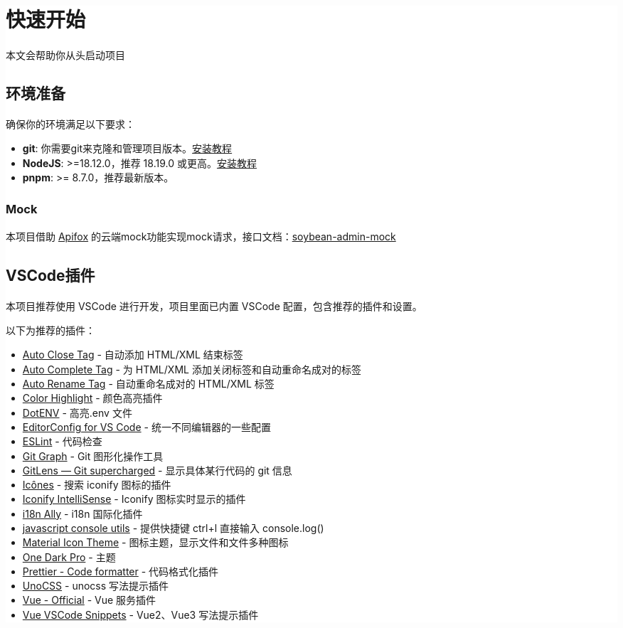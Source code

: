 # 快速开始

本文会帮助你从头启动项目

## 环境准备

确保你的环境满足以下要求：

- **git**: 你需要git来克隆和管理项目版本。[安装教程](../tutorial/git.md)
- **NodeJS**: >=18.12.0，推荐 18.19.0 或更高。[安装教程](../tutorial/nodejs.md)
- **pnpm**: >= 8.7.0，推荐最新版本。

### Mock

本项目借助 [Apifox](https://apifox.com/) 的云端mock功能实现mock请求，接口文档：[soybean-admin-mock](https://apifox.com/apidoc/shared-35c8727a-d3ab-47e9-8863-ef8e37df6887?pwd=F6LN1ArU)

## VSCode插件

本项目推荐使用 VSCode 进行开发，项目里面已内置 VSCode 配置，包含推荐的插件和设置。

以下为推荐的插件：

- [Auto Close Tag](https://marketplace.visualstudio.com/items?itemName=formulahendry.auto-close-tag) - 自动添加 HTML/XML 结束标签
- [Auto Complete Tag](https://marketplace.visualstudio.com/items?itemName=formulahendry.auto-complete-tag) - 为 HTML/XML 添加关闭标签和自动重命名成对的标签
- [Auto Rename Tag](https://marketplace.visualstudio.com/items?itemName=formulahendry.auto-rename-tag) - 自动重命名成对的 HTML/XML 标签
- [Color Highlight](https://github.com/naumovs/vscode-ext-color-highlight) - 颜色高亮插件
- [DotENV](https://marketplace.visualstudio.com/items?itemName=mikestead.dotenv) - 高亮.env 文件
- [EditorConfig for VS Code](https://marketplace.visualstudio.com/items?itemName=EditorConfig.EditorConfig) - 统一不同编辑器的一些配置
- [ESLint](https://marketplace.visualstudio.com/items?itemName=dbaeumer.vscode-eslint) - 代码检查
- [Git Graph](https://marketplace.visualstudio.com/items?itemName=mhutchie.git-graph) - Git 图形化操作工具
- [GitLens — Git supercharged](https://marketplace.visualstudio.com/items?itemName=eamodio.gitlens) - 显示具体某行代码的 git 信息
- [Icônes](https://marketplace.visualstudio.com/items?itemName=afzalsayed96.icones) - 搜索 iconify 图标的插件
- [Iconify IntelliSense](https://marketplace.visualstudio.com/items?itemName=antfu.iconify) - Iconify 图标实时显示的插件
- [i18n Ally](https://marketplace.visualstudio.com/items?itemName=Lokalise.i18n-ally) - i18n 国际化插件
- [javascript console utils](https://marketplace.visualstudio.com/items?itemName=whtouche.vscode-js-console-utils) - 提供快捷键 ctrl+l 直接输入 console.log()
- [Material Icon Theme](https://marketplace.visualstudio.com/items?itemName=PKief.material-icon-theme) - 图标主题，显示文件和文件多种图标
- [One Dark Pro](https://marketplace.visualstudio.com/items?itemName=zhuangtongfa.Material-theme) - 主题
- [Prettier - Code formatter](https://marketplace.visualstudio.com/items?itemName=esbenp.prettier-vscode) - 代码格式化插件
- [UnoCSS](https://marketplace.visualstudio.com/items?itemName=antfu.unocss) - unocss 写法提示插件
- [Vue - Official](https://marketplace.visualstudio.com/items?itemName=Vue.volar) - Vue 服务插件
- [Vue VSCode Snippets](https://marketplace.visualstudio.com/items?itemName=sdras.vue-vscode-snippets) - Vue2、Vue3 写法提示插件
